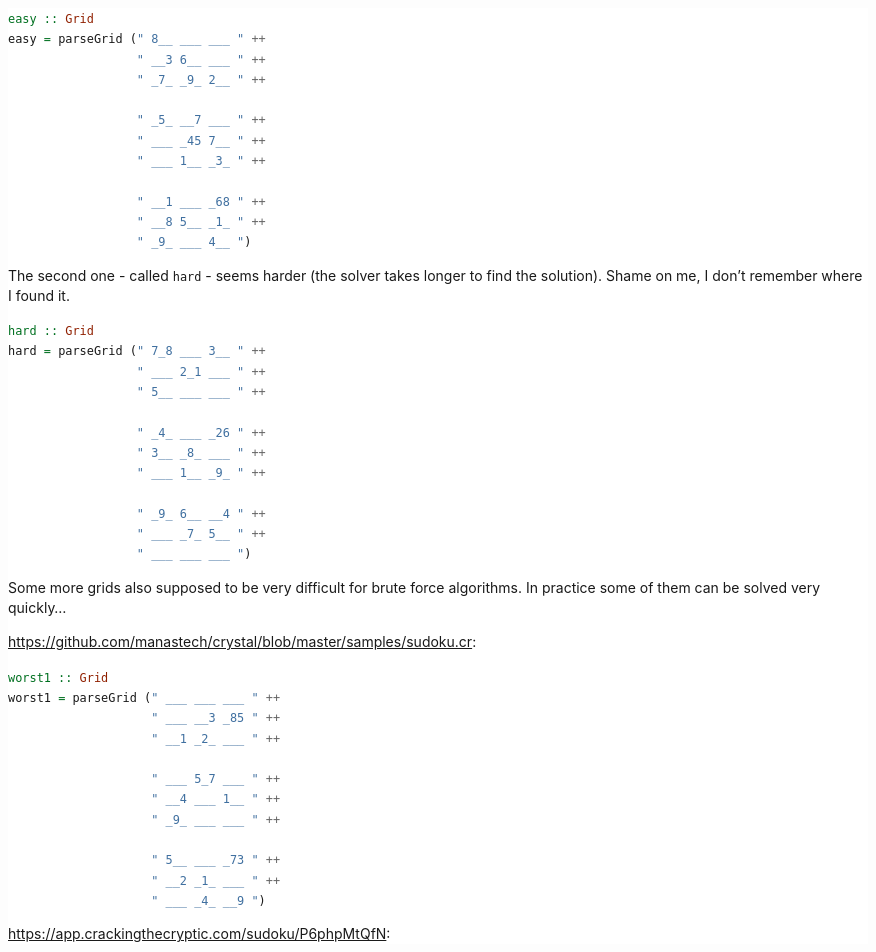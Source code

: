 ``` haskell
easy :: Grid
easy = parseGrid (" 8__ ___ ___ " ++
                  " __3 6__ ___ " ++
                  " _7_ _9_ 2__ " ++

                  " _5_ __7 ___ " ++
                  " ___ _45 7__ " ++
                  " ___ 1__ _3_ " ++

                  " __1 ___ _68 " ++
                  " __8 5__ _1_ " ++
                  " _9_ ___ 4__ ")
```

The second one - called `hard` - seems harder (the solver takes longer
to find the solution). Shame on me, I don’t remember where I found it.

``` haskell
hard :: Grid
hard = parseGrid (" 7_8 ___ 3__ " ++
                  " ___ 2_1 ___ " ++
                  " 5__ ___ ___ " ++

                  " _4_ ___ _26 " ++
                  " 3__ _8_ ___ " ++
                  " ___ 1__ _9_ " ++

                  " _9_ 6__ __4 " ++
                  " ___ _7_ 5__ " ++
                  " ___ ___ ___ ")
```

Some more grids also supposed to be very difficult for brute force
algorithms. In practice some of them can be solved very quickly…

<https://github.com/manastech/crystal/blob/master/samples/sudoku.cr>:

``` haskell
worst1 :: Grid
worst1 = parseGrid (" ___ ___ ___ " ++
                    " ___ __3 _85 " ++
                    " __1 _2_ ___ " ++

                    " ___ 5_7 ___ " ++
                    " __4 ___ 1__ " ++
                    " _9_ ___ ___ " ++

                    " 5__ ___ _73 " ++
                    " __2 _1_ ___ " ++
                    " ___ _4_ __9 ")
```

<https://app.crackingthecryptic.com/sudoku/P6phpMtQfN>:
